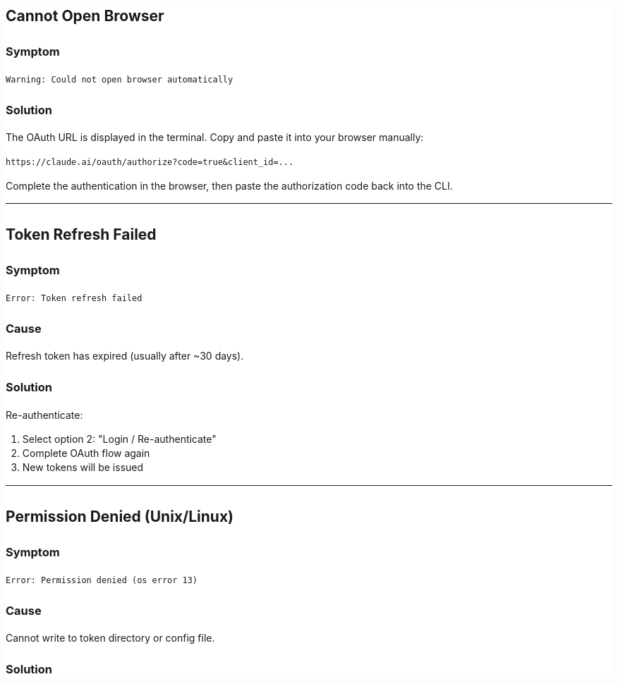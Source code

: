 ## Cannot Open Browser

### Symptom
```
Warning: Could not open browser automatically
```

### Solution

The OAuth URL is displayed in the terminal. Copy and paste it into your browser manually:

```
https://claude.ai/oauth/authorize?code=true&client_id=...
```

Complete the authentication in the browser, then paste the authorization code back into the CLI.

---

## Token Refresh Failed

### Symptom
```
Error: Token refresh failed
```

### Cause
Refresh token has expired (usually after ~30 days).

### Solution

Re-authenticate:

1. Select option 2: "Login / Re-authenticate"
2. Complete OAuth flow again
3. New tokens will be issued

---

## Permission Denied (Unix/Linux)

### Symptom
```
Error: Permission denied (os error 13)
```

### Cause
Cannot write to token directory or config file.

### Solution
